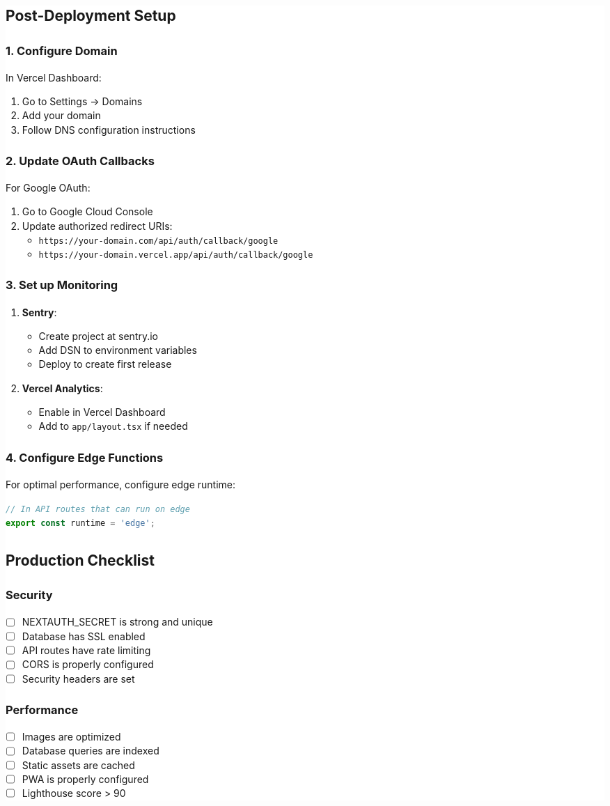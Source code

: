 ## Post-Deployment Setup

### 1. Configure Domain

In Vercel Dashboard:
1. Go to Settings → Domains
2. Add your domain
3. Follow DNS configuration instructions

### 2. Update OAuth Callbacks

For Google OAuth:
1. Go to Google Cloud Console
2. Update authorized redirect URIs:
   - `https://your-domain.com/api/auth/callback/google`
   - `https://your-domain.vercel.app/api/auth/callback/google`

### 3. Set up Monitoring

1. **Sentry**:
   - Create project at sentry.io
   - Add DSN to environment variables
   - Deploy to create first release

2. **Vercel Analytics**:
   - Enable in Vercel Dashboard
   - Add to `app/layout.tsx` if needed

### 4. Configure Edge Functions

For optimal performance, configure edge runtime:

```typescript
// In API routes that can run on edge
export const runtime = 'edge';
```

## Production Checklist

### Security
- [ ] NEXTAUTH_SECRET is strong and unique
- [ ] Database has SSL enabled
- [ ] API routes have rate limiting
- [ ] CORS is properly configured
- [ ] Security headers are set

### Performance
- [ ] Images are optimized
- [ ] Database queries are indexed
- [ ] Static assets are cached
- [ ] PWA is properly configured
- [ ] Lighthouse score > 90
